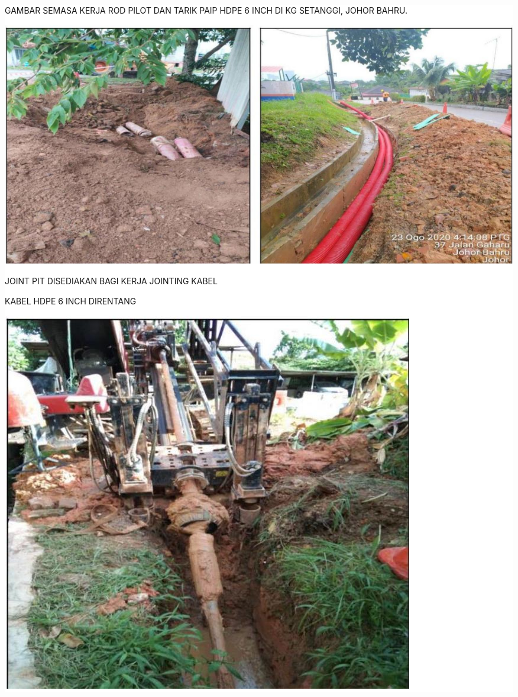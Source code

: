 GAMBAR SEMASA KERJA ROD PILOT DAN TARIK PAIP HDPE 6 INCH DI KG SETANGGI, JOHOR BAHRU.

![](images/f97d3d133941925f8040214322f5f8ebbfc2cf6d4fbe51db44212635973e3155.jpg)

JOINT PIT DISEDIAKAN BAGI  KERJA JOINTING KABEL

KABEL HDPE 6 INCH  DIRENTANG

![](images/9d1d0e6e4e59955d166f28951cc3b52f15ea5a3674c69a006ce42ae05f6b7513.jpg)
